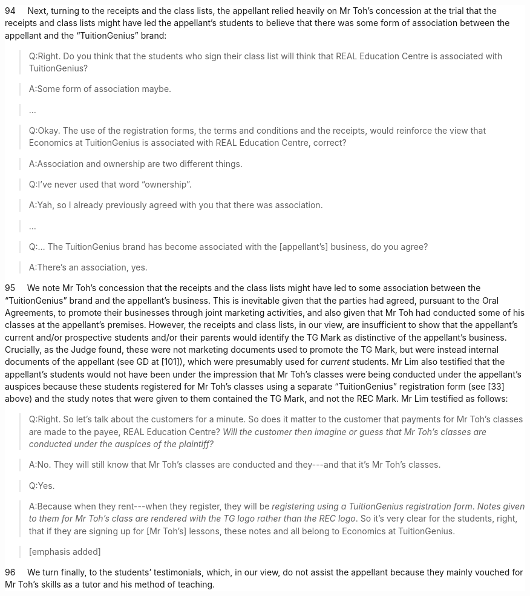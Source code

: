 94     Next, turning to the receipts and the class lists, the appellant relied heavily on Mr Toh’s concession at the trial that the receipts and class lists might have led the appellant’s students to believe that there was some form of association between the appellant and the “TuitionGenius” brand:

> Q:Right. Do you think that the students who sign their class list will think that REAL Education Centre is associated with TuitionGenius?

> A:Some form of association maybe.

> …

> Q:Okay. The use of the registration forms, the terms and conditions and the receipts, would reinforce the view that Economics at TuitionGenius is associated with REAL Education Centre, correct?

> A:Association and ownership are two different things.

> Q:I’ve never used that word “ownership”.

> A:Yah, so I already previously agreed with you that there was association.

> …

> Q:… The TuitionGenius brand has become associated with the \[appellant’s\] business, do you agree?

> A:There’s an association, yes.

95     We note Mr Toh’s concession that the receipts and the class lists might have led to some association between the “TuitionGenius” brand and the appellant’s business. This is inevitable given that the parties had agreed, pursuant to the Oral Agreements, to promote their businesses through joint marketing activities, and also given that Mr Toh had conducted some of his classes at the appellant’s premises. However, the receipts and class lists, in our view, are insufficient to show that the appellant’s current and/or prospective students and/or their parents would identify the TG Mark as distinctive of the appellant’s business. Crucially, as the Judge found, these were not marketing documents used to promote the TG Mark, but were instead internal documents of the appellant (see GD at \[101\]), which were presumably used for _current_ students. Mr Lim also testified that the appellant’s students would not have been under the impression that Mr Toh’s classes were being conducted under the appellant’s auspices because these students registered for Mr Toh’s classes using a separate “TuitionGenius” registration form (see \[33\] above) and the study notes that were given to them contained the TG Mark, and not the REC Mark. Mr Lim testified as follows:

> Q:Right. So let’s talk about the customers for a minute. So does it matter to the customer that payments for Mr Toh’s classes are made to the payee, REAL Education Centre? _Will the customer then imagine or guess that Mr Toh’s classes are conducted under the auspices of the plaintiff?_

> A:No. They will still know that Mr Toh’s classes are conducted and they---and that it’s Mr Toh’s classes.

> Q:Yes.

> A:Because when they rent---when they register, they will be _registering using a TuitionGenius registration form_. _Notes given to them for Mr Toh’s class are rendered with the TG logo rather than the REC logo_. So it’s very clear for the students, right, that if they are signing up for \[Mr Toh’s\] lessons, these notes and all belong to Economics at TuitionGenius.

> \[emphasis added\]

96     We turn finally, to the students’ testimonials, which, in our view, do not assist the appellant because they mainly vouched for Mr Toh’s skills as a tutor and his method of teaching.
